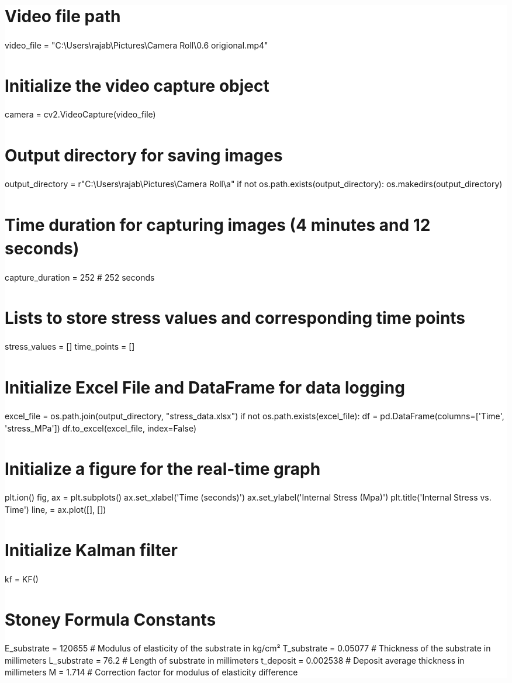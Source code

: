 # Video file path
video_file = "C:\\Users\\rajab\\Pictures\\Camera Roll\\0.6 origional.mp4"

# Initialize the video capture object
camera = cv2.VideoCapture(video_file)

# Output directory for saving images
output_directory = r"C:\Users\rajab\Pictures\Camera Roll\a"
if not os.path.exists(output_directory):
    os.makedirs(output_directory)

# Time duration for capturing images (4 minutes and 12 seconds)
capture_duration = 252  # 252 seconds

# Lists to store stress values and corresponding time points
stress_values = []
time_points = []

# Initialize Excel File and DataFrame for data logging
excel_file = os.path.join(output_directory, "stress_data.xlsx")
if not os.path.exists(excel_file):
    df = pd.DataFrame(columns=['Time', 'stress_MPa'])
    df.to_excel(excel_file, index=False)

# Initialize a figure for the real-time graph
plt.ion()
fig, ax = plt.subplots()
ax.set_xlabel('Time (seconds)')
ax.set_ylabel('Internal Stress (Mpa)')
plt.title('Internal Stress vs. Time')
line, = ax.plot([], [])





# Initialize Kalman filter
kf = KF()

# Stoney Formula Constants
E_substrate = 120655  # Modulus of elasticity of the substrate in kg/cm²
T_substrate = 0.05077  # Thickness of the substrate in millimeters
L_substrate = 76.2  # Length of substrate in millimeters
t_deposit = 0.002538  # Deposit average thickness in millimeters
M = 1.714  # Correction factor for modulus of elasticity difference
